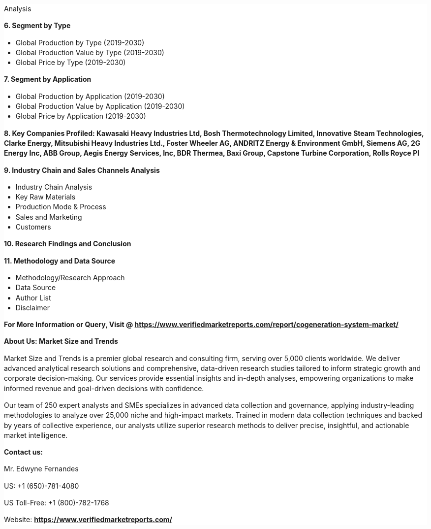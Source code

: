 Analysis&nbsp;</li></ul><p><strong>6. Segment by Type</strong></p><ul><li>Global Production by Type (2019-2030)</li><li>Global Production Value by Type (2019-2030)</li><li>Global Price by Type (2019-2030)</li></ul><p><strong>7. Segment by Application</strong></p><ul><li>Global Production by Application (2019-2030)</li><li>Global Production Value by Application (2019-2030)</li><li>Global Price by Application (2019-2030)</li></ul><p><strong>8. Key Companies Profiled: Kawasaki Heavy Industries Ltd, Bosh Thermotechnology Limited, Innovative Steam Technologies, Clarke Energy, Mitsubishi Heavy Industries Ltd., Foster Wheeler AG, ANDRITZ Energy & Environment GmbH, Siemens AG, 2G Energy Inc, ABB Group, Aegis Energy Services, Inc, BDR Thermea, Baxi Group, Capstone Turbine Corporation, Rolls Royce Pl</strong></p><p><strong>9. Industry Chain and Sales Channels Analysis</strong></p><ul><li>Industry Chain Analysis</li><li>Key Raw Materials</li><li>Production Mode &amp; Process</li><li>Sales and Marketing</li><li>Customers</li></ul><p><strong>10. Research Findings and Conclusion</strong></p><p><strong>11. Methodology and Data Source</strong></p><ul><li>Methodology/Research Approach</li><li>Data Source</li><li>Author List</li><li>Disclaimer</li></ul></p><p><strong>For More Information or Query, Visit @ <a href="https://www.verifiedmarketreports.com/report/cogeneration-system-market/">https://www.verifiedmarketreports.com/report/cogeneration-system-market/</a></strong></p><p><strong>About Us: Market Size and Trends</strong></p><p>Market Size and Trends is a premier global research and consulting firm, serving over 5,000 clients worldwide. We deliver advanced analytical research solutions and comprehensive, data-driven research studies tailored to inform strategic growth and corporate decision-making. Our services provide essential insights and in-depth analyses, empowering organizations to make informed revenue and goal-driven decisions with confidence.</p><p>Our team of 250 expert analysts and SMEs specializes in advanced data collection and governance, applying industry-leading methodologies to analyze over 25,000 niche and high-impact markets. Trained in modern data collection techniques and backed by years of collective experience, our analysts utilize superior research methods to deliver precise, insightful, and actionable market intelligence.</p><p><strong>Contact us:</strong></p><p>Mr. Edwyne Fernandes</p><p>US: +1 (650)-781-4080</p><p>US Toll-Free: +1 (800)-782-1768</p><p>Website: <strong><a href="https://www.verifiedmarketreports.com/">https://www.verifiedmarketreports.com/</a></strong></p>
